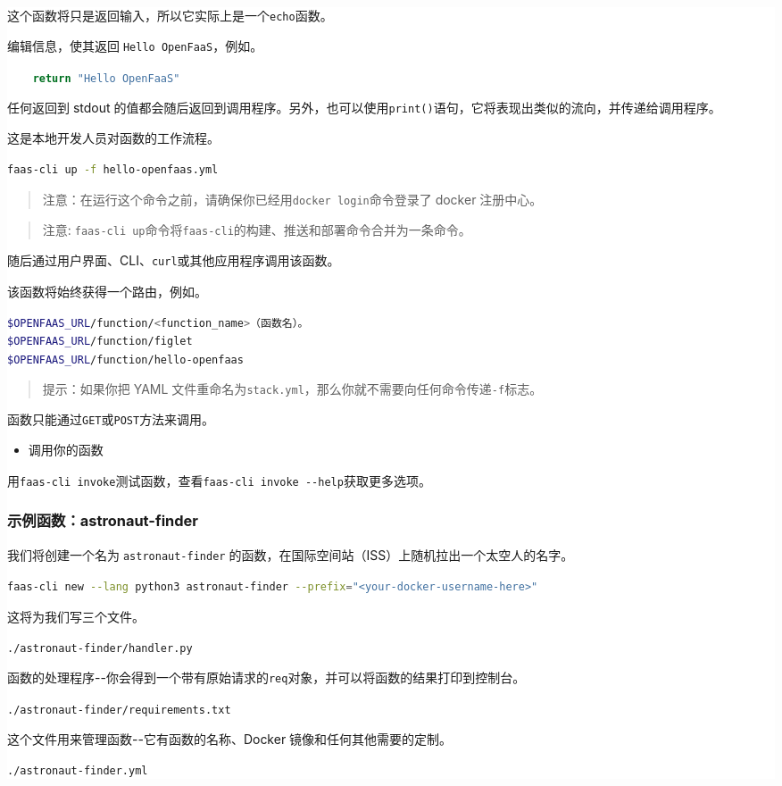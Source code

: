 这个函数将只是返回输入，所以它实际上是一个`echo`函数。

编辑信息，使其返回 `Hello OpenFaaS`，例如。

```python
    return "Hello OpenFaaS"
```

任何返回到 stdout 的值都会随后返回到调用程序。另外，也可以使用`print()`语句，它将表现出类似的流向，并传递给调用程序。

这是本地开发人员对函数的工作流程。

```sh
faas-cli up -f hello-openfaas.yml
```

> 注意：在运行这个命令之前，请确保你已经用`docker login`命令登录了 docker 注册中心。

> 注意: `faas-cli up`命令将`faas-cli`的构建、推送和部署命令合并为一条命令。

随后通过用户界面、CLI、`curl`或其他应用程序调用该函数。

该函数将始终获得一个路由，例如。

```sh
$OPENFAAS_URL/function/<function_name>（函数名）。
$OPENFAAS_URL/function/figlet
$OPENFAAS_URL/function/hello-openfaas
```

> 提示：如果你把 YAML 文件重命名为`stack.yml`，那么你就不需要向任何命令传递`-f`标志。

函数只能通过`GET`或`POST`方法来调用。

* 调用你的函数

用`faas-cli invoke`测试函数，查看`faas-cli invoke --help`获取更多选项。

### 示例函数：astronaut-finder

我们将创建一个名为 `astronaut-finder` 的函数，在国际空间站（ISS）上随机拉出一个太空人的名字。

```sh
faas-cli new --lang python3 astronaut-finder --prefix="<your-docker-username-here>"
```

这将为我们写三个文件。

```sh
./astronaut-finder/handler.py
```

函数的处理程序--你会得到一个带有原始请求的`req`对象，并可以将函数的结果打印到控制台。

```sh
./astronaut-finder/requirements.txt
```

这个文件用来管理函数--它有函数的名称、Docker 镜像和任何其他需要的定制。

```sh
./astronaut-finder.yml
```
